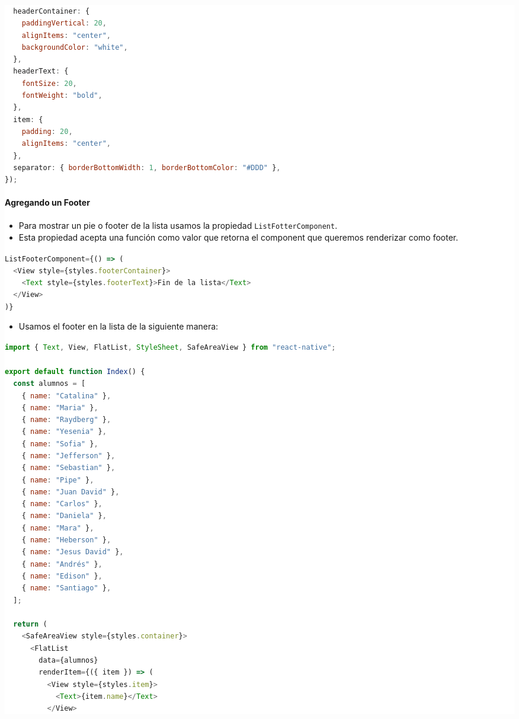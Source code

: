```javascript
  headerContainer: {
    paddingVertical: 20,
    alignItems: "center",
    backgroundColor: "white",
  },
  headerText: {
    fontSize: 20,
    fontWeight: "bold",
  },
  item: {
    padding: 20,
    alignItems: "center",
  },
  separator: { borderBottomWidth: 1, borderBottomColor: "#DDD" },
});
```

#### Agregando un Footer

- Para mostrar un pie o footer de la lista usamos la propiedad `ListFotterComponent`.
- Esta propiedad acepta una función como valor que retorna el component que queremos renderizar como footer.

```javascript
ListFooterComponent={() => (
  <View style={styles.footerContainer}>
    <Text style={styles.footerText}>Fin de la lista</Text>
  </View>
)}
```

- Usamos el footer en la lista de la siguiente manera:

```javascript
import { Text, View, FlatList, StyleSheet, SafeAreaView } from "react-native";

export default function Index() {
  const alumnos = [
    { name: "Catalina" },
    { name: "Maria" },
    { name: "Raydberg" },
    { name: "Yesenia" },
    { name: "Sofia" },
    { name: "Jefferson" },
    { name: "Sebastian" },
    { name: "Pipe" },
    { name: "Juan David" },
    { name: "Carlos" },
    { name: "Daniela" },
    { name: "Mara" },
    { name: "Heberson" },
    { name: "Jesus David" },
    { name: "Andrés" },
    { name: "Edison" },
    { name: "Santiago" },
  ];

  return (
    <SafeAreaView style={styles.container}>
      <FlatList
        data={alumnos}
        renderItem={({ item }) => (
          <View style={styles.item}>
            <Text>{item.name}</Text>
          </View>
```